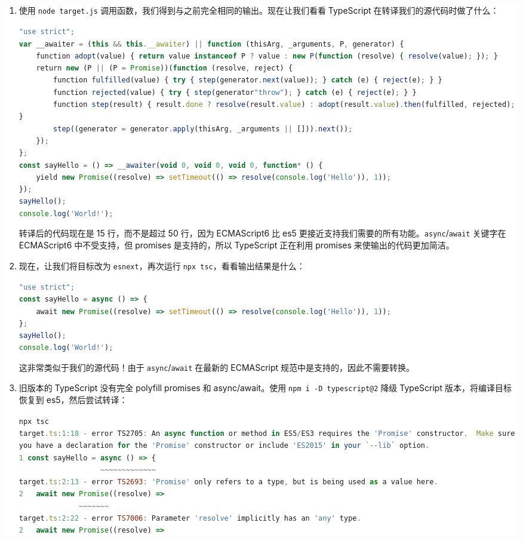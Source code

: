 1.  使用 `node target.js` 调用函数，我们得到与之前完全相同的输出。现在让我们看看 TypeScript 在转译我们的源代码时做了什么：

    ```js
    "use strict";
    var __awaiter = (this && this.__awaiter) || function (thisArg, _arguments, P, generator) {
        function adopt(value) { return value instanceof P ? value : new P(function (resolve) { resolve(value); }); }
        return new (P || (P = Promise))(function (resolve, reject) {
            function fulfilled(value) { try { step(generator.next(value)); } catch (e) { reject(e); } }
            function rejected(value) { try { step(generator"throw"); } catch (e) { reject(e); } }
            function step(result) { result.done ? resolve(result.value) : adopt(result.value).then(fulfilled, rejected); }
            step((generator = generator.apply(thisArg, _arguments || [])).next());
        });
    };
    const sayHello = () => __awaiter(void 0, void 0, void 0, function* () {
        yield new Promise((resolve) => setTimeout(() => resolve(console.log('Hello')), 1));
    });
    sayHello();
    console.log('World!');
    ```

    转译后的代码现在是 15 行，而不是超过 50 行，因为 ECMAScript6 比 es5 更接近支持我们需要的所有功能。`async`/`await` 关键字在 ECMAScript6 中不受支持，但 promises 是支持的，所以 TypeScript 正在利用 promises 来使输出的代码更加简洁。

1.  现在，让我们将目标改为 `esnext`，再次运行 `npx tsc`，看看输出结果是什么：

    ```js
    "use strict";
    const sayHello = async () => {
        await new Promise((resolve) => setTimeout(() => resolve(console.log('Hello')), 1));
    };
    sayHello();
    console.log('World!');
    ```

    这非常类似于我们的源代码！由于 `async`/`await` 在最新的 ECMAScript 规范中是支持的，因此不需要转换。

1.  旧版本的 TypeScript 没有完全 polyfill promises 和 async/await。使用 `npm i -D typescript@2` 降级 TypeScript 版本，将编译目标恢复到 es5，然后尝试转译：

    ```js
    npx tsc
    target.ts:1:18 - error TS2705: An async function or method in ES5/ES3 requires the 'Promise' constructor.  Make sure you have a declaration for the 'Promise' constructor or include 'ES2015' in your `--lib` option.
    1 const sayHello = async () => {
                       ~~~~~~~~~~~~~
    target.ts:2:13 - error TS2693: 'Promise' only refers to a type, but is being used as a value here.
    2   await new Promise((resolve) =>
                  ~~~~~~~
    target.ts:2:22 - error TS7006: Parameter 'resolve' implicitly has an 'any' type.
    2   await new Promise((resolve) =>
    ```
